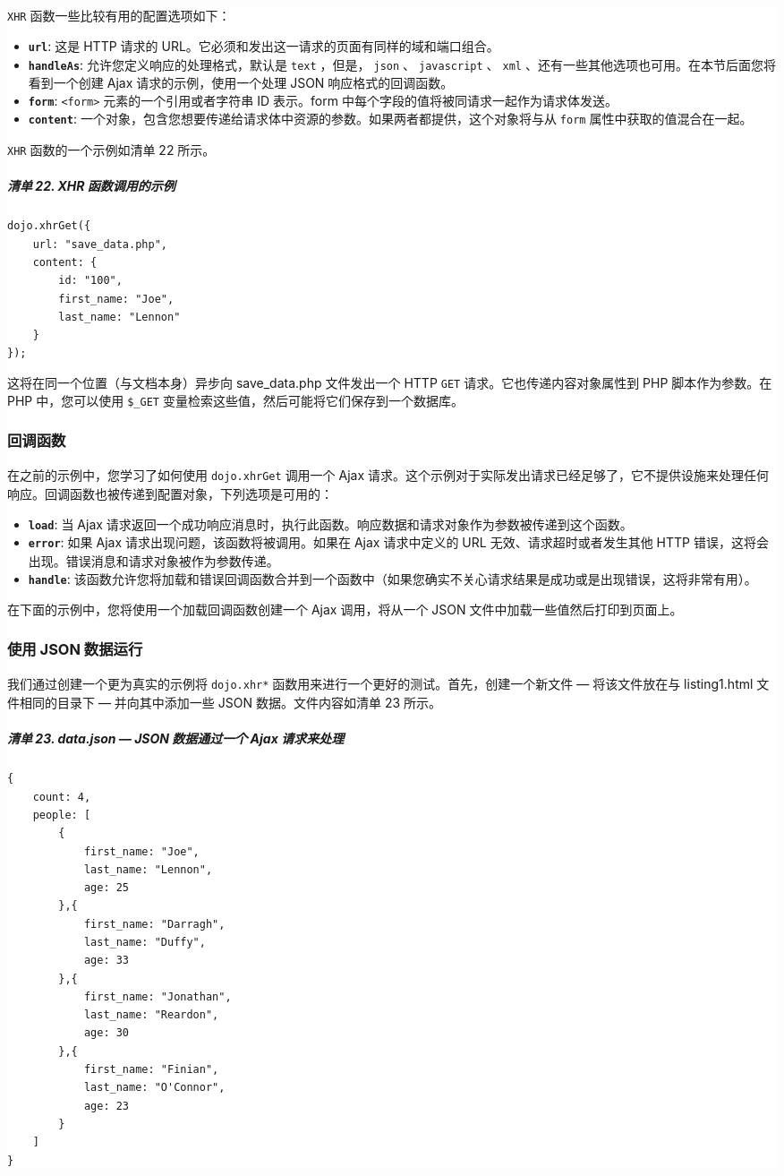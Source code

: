 `XHR` 函数一些比较有用的配置选项如下：

*   **`url`**: 这是 HTTP 请求的 URL。它必须和发出这一请求的页面有同样的域和端口组合。
*   **`handleAs`**: 允许您定义响应的处理格式，默认是 `text` ，但是， `json` 、 `javascript` 、 `xml` 、还有一些其他选项也可用。在本节后面您将看到一个创建 Ajax 请求的示例，使用一个处理 JSON 响应格式的回调函数。
*   **`form`**: `<form>` 元素的一个引用或者字符串 ID 表示。form 中每个字段的值将被同请求一起作为请求体发送。
*   **`content`**: 一个对象，包含您想要传递给请求体中资源的参数。如果两者都提供，这个对象将与从 `form` 属性中获取的值混合在一起。

`XHR` 函数的一个示例如清单 22 所示。

##### 清单 22\. XHR 函数调用的示例

```
dojo.xhrGet({
    url: "save_data.php",
    content: {
        id: "100",
        first_name: "Joe",
        last_name: "Lennon"
    }
}); 
```

这将在同一个位置（与文档本身）异步向 save_data.php 文件发出一个 HTTP `GET` 请求。它也传递内容对象属性到 PHP 脚本作为参数。在 PHP 中，您可以使用 `$_GET` 变量检索这些值，然后可能将它们保存到一个数据库。

### 回调函数

在之前的示例中，您学习了如何使用 `dojo.xhrGet` 调用一个 Ajax 请求。这个示例对于实际发出请求已经足够了，它不提供设施来处理任何响应。回调函数也被传递到配置对象，下列选项是可用的：

*   **`load`**: 当 Ajax 请求返回一个成功响应消息时，执行此函数。响应数据和请求对象作为参数被传递到这个函数。
*   **`error`**: 如果 Ajax 请求出现问题，该函数将被调用。如果在 Ajax 请求中定义的 URL 无效、请求超时或者发生其他 HTTP 错误，这将会出现。错误消息和请求对象被作为参数传递。
*   **`handle`**: 该函数允许您将加载和错误回调函数合并到一个函数中（如果您确实不关心请求结果是成功或是出现错误，这将非常有用）。

在下面的示例中，您将使用一个加载回调函数创建一个 Ajax 调用，将从一个 JSON 文件中加载一些值然后打印到页面上。

### 使用 JSON 数据运行

我们通过创建一个更为真实的示例将 `dojo.xhr*` 函数用来进行一个更好的测试。首先，创建一个新文件 — 将该文件放在与 listing1.html 文件相同的目录下 — 并向其中添加一些 JSON 数据。文件内容如清单 23 所示。

##### 清单 23\. data.json — JSON 数据通过一个 Ajax 请求来处理

```
{
    count: 4,
    people: [
        {
            first_name: "Joe",
            last_name: "Lennon",
            age: 25
        },{
            first_name: "Darragh",
            last_name: "Duffy",
            age: 33
        },{
            first_name: "Jonathan",
            last_name: "Reardon",
            age: 30
        },{
            first_name: "Finian",
            last_name: "O'Connor",
            age: 23
        }
    ]
} 
```
